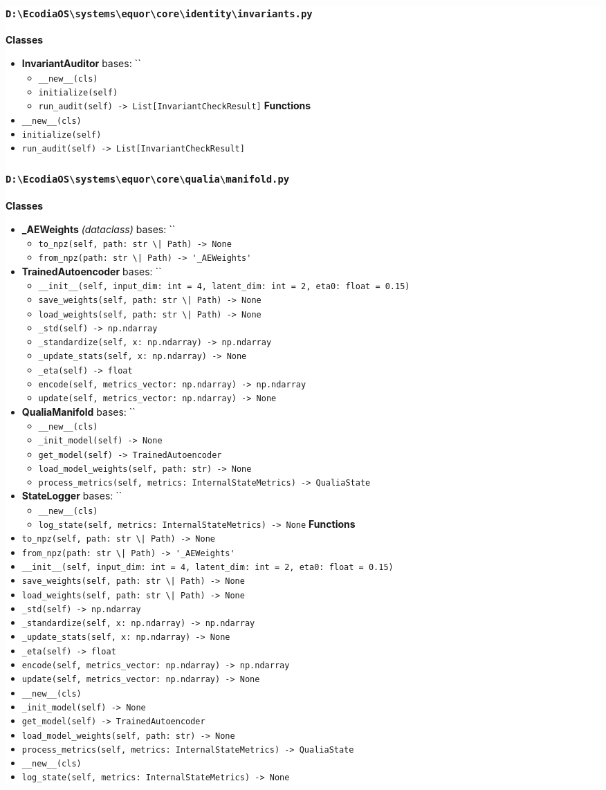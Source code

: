 ### `D:\EcodiaOS\systems\equor\core\identity\invariants.py`
**Classes**
- **InvariantAuditor**  bases: ``
  - `__new__(cls)`
  - `initialize(self)`
  - `run_audit(self) -> List[InvariantCheckResult]`
**Functions**
- `__new__(cls)`
- `initialize(self)`
- `run_audit(self) -> List[InvariantCheckResult]`

### `D:\EcodiaOS\systems\equor\core\qualia\manifold.py`
**Classes**
- **_AEWeights** _(dataclass)_  bases: ``
  - `to_npz(self, path: str \| Path) -> None`
  - `from_npz(path: str \| Path) -> '_AEWeights'`
- **TrainedAutoencoder**  bases: ``
  - `__init__(self, input_dim: int = 4, latent_dim: int = 2, eta0: float = 0.15)`
  - `save_weights(self, path: str \| Path) -> None`
  - `load_weights(self, path: str \| Path) -> None`
  - `_std(self) -> np.ndarray`
  - `_standardize(self, x: np.ndarray) -> np.ndarray`
  - `_update_stats(self, x: np.ndarray) -> None`
  - `_eta(self) -> float`
  - `encode(self, metrics_vector: np.ndarray) -> np.ndarray`
  - `update(self, metrics_vector: np.ndarray) -> None`
- **QualiaManifold**  bases: ``
  - `__new__(cls)`
  - `_init_model(self) -> None`
  - `get_model(self) -> TrainedAutoencoder`
  - `load_model_weights(self, path: str) -> None`
  - `process_metrics(self, metrics: InternalStateMetrics) -> QualiaState`
- **StateLogger**  bases: ``
  - `__new__(cls)`
  - `log_state(self, metrics: InternalStateMetrics) -> None`
**Functions**
- `to_npz(self, path: str \| Path) -> None`
- `from_npz(path: str \| Path) -> '_AEWeights'`
- `__init__(self, input_dim: int = 4, latent_dim: int = 2, eta0: float = 0.15)`
- `save_weights(self, path: str \| Path) -> None`
- `load_weights(self, path: str \| Path) -> None`
- `_std(self) -> np.ndarray`
- `_standardize(self, x: np.ndarray) -> np.ndarray`
- `_update_stats(self, x: np.ndarray) -> None`
- `_eta(self) -> float`
- `encode(self, metrics_vector: np.ndarray) -> np.ndarray`
- `update(self, metrics_vector: np.ndarray) -> None`
- `__new__(cls)`
- `_init_model(self) -> None`
- `get_model(self) -> TrainedAutoencoder`
- `load_model_weights(self, path: str) -> None`
- `process_metrics(self, metrics: InternalStateMetrics) -> QualiaState`
- `__new__(cls)`
- `log_state(self, metrics: InternalStateMetrics) -> None`
